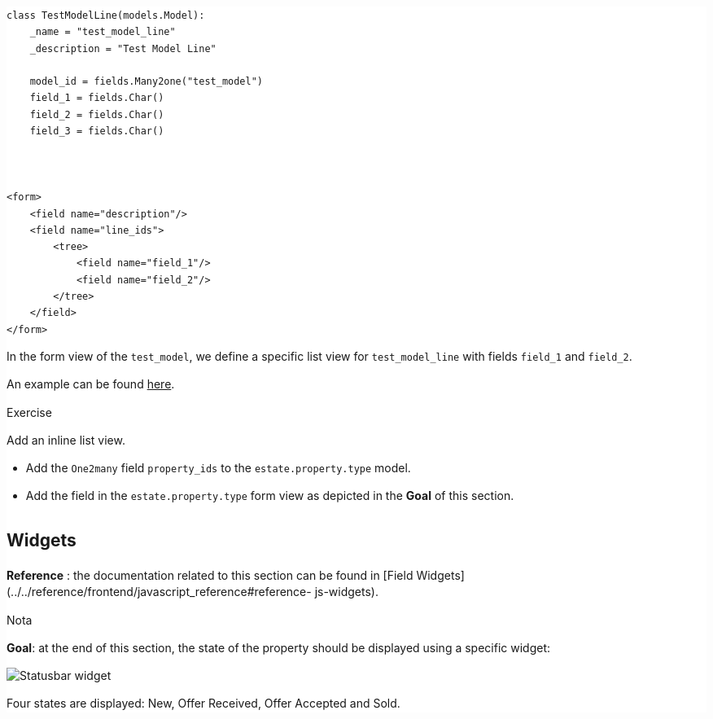     
    class TestModelLine(models.Model):
        _name = "test_model_line"
        _description = "Test Model Line"
    
        model_id = fields.Many2one("test_model")
        field_1 = fields.Char()
        field_2 = fields.Char()
        field_3 = fields.Char()
    
    
    
    <form>
        <field name="description"/>
        <field name="line_ids">
            <tree>
                <field name="field_1"/>
                <field name="field_2"/>
            </tree>
        </field>
    </form>
    

In the form view of the `test_model`, we define a specific list view for
`test_model_line` with fields `field_1` and `field_2`.

An example can be found
[here](https://github.com/odoo/odoo/blob/0e12fa135882cd5095dbf15fe2f64231c6a84336/addons/event/views/event_tag_views.xml#L27-L33).

<div class="alert alert-dark">
<p class="alert-title">
Exercise</p><p>Add an inline list view.</p>
<ul>
<li><p>Add the <code>One2many</code> field <code>property_ids</code> to the <code>estate.property.type</code> model.</p></li>
<li><p>Add the field in the <code>estate.property.type</code> form view as depicted in the <b>Goal</b> of this
section.</p></li>
</ul>
</div>

## Widgets

**Reference** : the documentation related to this section can be found in
[Field Widgets](../../reference/frontend/javascript_reference#reference-
js-widgets).

<div class="alert alert-primary">
<p class="alert-title">
Nota</p><p><b>Goal</b>: at the end of this section, the state of the property should be displayed using a
specific widget:</p>
<img alt="Statusbar widget" class="align-center" src="../../../_images/widget.png"/>
<p>Four states are displayed: New, Offer Received, Offer Accepted and Sold.</p>
</div>
